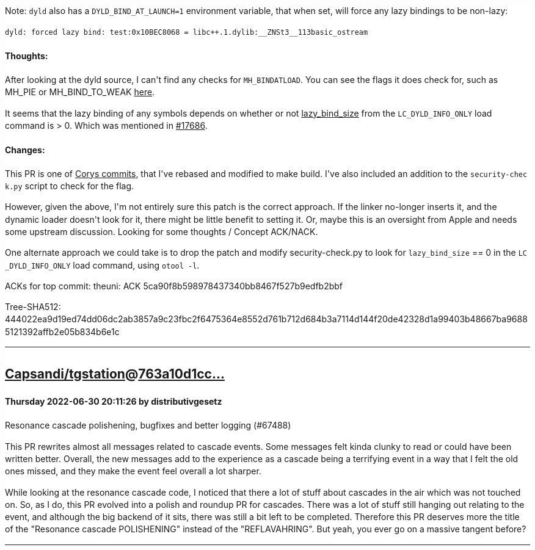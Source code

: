   Note: `dyld` also has a `DYLD_BIND_AT_LAUNCH=1` environment variable, that when set, will force any lazy bindings to be non-lazy:
  ```bash
  dyld: forced lazy bind: test:0x10BEC8068 = libc++.1.dylib:__ZNSt3__113basic_ostream
  ```

  #### Thoughts:
  After looking at the dyld source, I can't find any checks for `MH_BINDATLOAD`. You can see the flags it does check for, such as MH_PIE or MH_BIND_TO_WEAK [here](https://opensource.apple.com/source/dyld/dyld-732.8/src/ImageLoaderMachO.cpp.auto.html).

  It seems that the lazy binding of any symbols depends on whether or not [lazy_bind_size](https://opensource.apple.com/source/xnu/xnu-6153.11.26/EXTERNAL_HEADERS/mach-o/loader.h.auto.html) from the `LC_DYLD_INFO_ONLY` load command is > 0. Which was mentioned in [#17686](https://github.com/bitcoin/bitcoin/pull/17686#issue-350216254).

  #### Changes:
  This PR is one of [Corys commits](https://github.com/theuni/bitcoin/commit/7b6ba26178d2754568a1308d3d44e038e9ebf450), that I've rebased and modified to make build. I've also included an addition to the `security-check.py` script to check for the flag.

  However, given the above, I'm not entirely sure this patch is the correct approach. If the linker no-longer inserts it, and the dynamic loader doesn't look for it, there might be little benefit to setting it. Or, maybe this is an oversight from Apple and needs some upstream discussion. Looking for some thoughts / Concept ACK/NACK.

  One alternate approach we could take is to drop the patch and modify security-check.py to look for `lazy_bind_size` == 0 in the `LC_DYLD_INFO_ONLY` load command, using `otool -l`.

ACKs for top commit:
  theuni:
    ACK 5ca90f8b598978437340bb8467f527b9edfb2bbf

Tree-SHA512: 444022ea9d19ed74dd06dc2ab3857a9c23fbc2f6475364e8552d761b712d684b3a7114d144f20de42328d1a99403b48667ba96885121392affb2e05b834b6e1c

---
## [Capsandi/tgstation](https://github.com/Capsandi/tgstation)@[763a10d1cc...](https://github.com/Capsandi/tgstation/commit/763a10d1cc44c91720101d422d8709ad1aa0644d)
#### Thursday 2022-06-30 20:11:26 by distributivgesetz

Resonance cascade polishening, bugfixes and better logging (#67488)

This PR rewrites almost all messages related to cascade events. Some messages felt kinda clunky to read or could have been written better. Overall, the new messages add to the experience as a cascade being a terrifying event in a way that I felt the old ones missed, and they make the event feel overall a lot sharper.

While looking at the resonance cascade code, I noticed that there a lot of stuff about cascades in the air which was not touched on. So, as I do, this PR evolved into a polish and roundup PR for cascades. There was a lot of stuff still hanging out relating to the event, and although the big backend of it sits, there was still a bit left to be completed. Therefore this PR deserves more the title of the "Resonance cascade POLISHENING" instead of the "REFLAVAHRING". But yeah, you ever go on a massive tangent before?

---